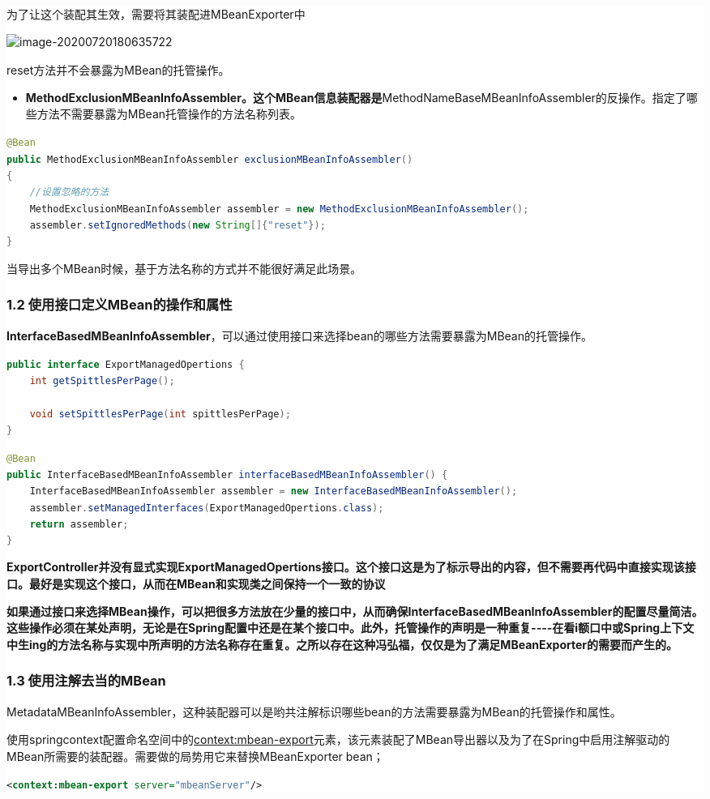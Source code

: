 为了让这个装配其生效，需要将其装配进MBeanExporter中

![image-20200720180635722](C:\Users\wanxin\AppData\Roaming\Typora\typora-user-images\image-20200720180635722.png)

reset方法并不会暴露为MBean的托管操作。

* **MethodExclusionMBeanInfoAssembler。这个MBean信息装配器是**MethodNameBaseMBeanInfoAssembler的反操作。指定了哪些方法不需要暴露为MBean托管操作的方法名称列表。

```java
@Bean
public MethodExclusionMBeanInfoAssembler exclusionMBeanInfoAssembler()
{
    //设置忽略的方法
    MethodExclusionMBeanInfoAssembler assembler = new MethodExclusionMBeanInfoAssembler();
    assembler.setIgnoredMethods(new String[]{"reset"});
}
```

当导出多个MBean时候，基于方法名称的方式并不能很好满足此场景。

### 1.2 使用接口定义MBean的操作和属性

**InterfaceBasedMBeanInfoAssembler**，可以通过使用接口来选择bean的哪些方法需要暴露为MBean的托管操作。

```java
public interface ExportManagedOpertions {
    int getSpittlesPerPage();

    void setSpittlesPerPage(int spittlesPerPage);
}
```

```java
@Bean
public InterfaceBasedMBeanInfoAssembler interfaceBasedMBeanInfoAssembler() {
    InterfaceBasedMBeanInfoAssembler assembler = new InterfaceBasedMBeanInfoAssembler();
    assembler.setManagedInterfaces(ExportManagedOpertions.class);
    return assembler;
}
```

**ExportController并没有显式实现ExportManagedOpertions接口。这个接口这是为了标示导出的内容，但不需要再代码中直接实现该接口。最好是实现这个接口，从而在MBean和实现类之间保持一个一致的协议**

**如果通过接口来选择MBean操作，可以把很多方法放在少量的接口中，从而确保InterfaceBasedMBeanInfoAssembler的配置尽量简洁。这些操作必须在某处声明，无论是在Spring配置中还是在某个接口中。此外，托管操作的声明是一种重复----在看i额口中或Spring上下文中生ing的方法名称与实现中所声明的方法名称存在重复。之所以存在这种冯弘福，仅仅是为了满足MBeanExporter的需要而产生的。**

### 1.3 使用注解去当的MBean

MetadataMBeanInfoAssembler，这种装配器可以是哟共注解标识哪些bean的方法需要暴露为MBean的托管操作和属性。

使用springcontext配置命名空间中的<context:mbean-export>元素，该元素装配了MBean导出器以及为了在Spring中启用注解驱动的MBean所需要的装配器。需要做的局势用它来替换MBeanExporter bean；

```xml
<context:mbean-export server="mbeanServer"/>
```
